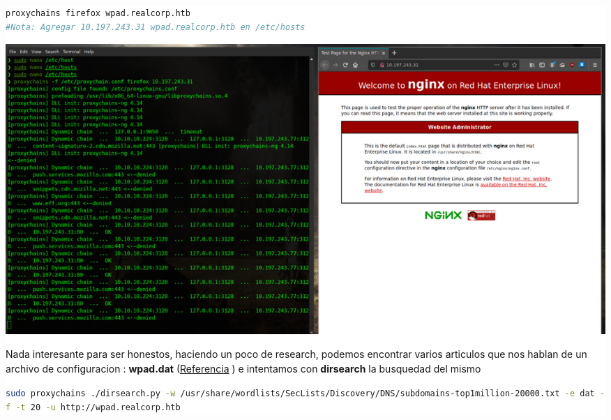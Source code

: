 ```bash
proxychains firefox wpad.realcorp.htb
#Nota: Agregar 10.197.243.31 wpad.realcorp.htb en /etc/hosts
```

![WpadHTTP](/assets/img/Linux/Tentacle/WpadHTTP.png)

Nada interesante para ser honestos, haciendo un poco de research, podemos encontrar varios articulos que nos hablan de un archivo de configuracion : **wpad.dat** ([Referencia](https://plone.lucidsolutions.co.nz/web/http/web-proxy-auto-discovery-protocol-wpad-support-using-nginx) ) e intentamos con **dirsearch** la busquedad del mismo

```bash
sudo proxychains ./dirsearch.py -w /usr/share/wordlists/SecLists/Discovery/DNS/subdomains-top1million-20000.txt -e dat -f -t 20 -u http://wpad.realcorp.htb
```
